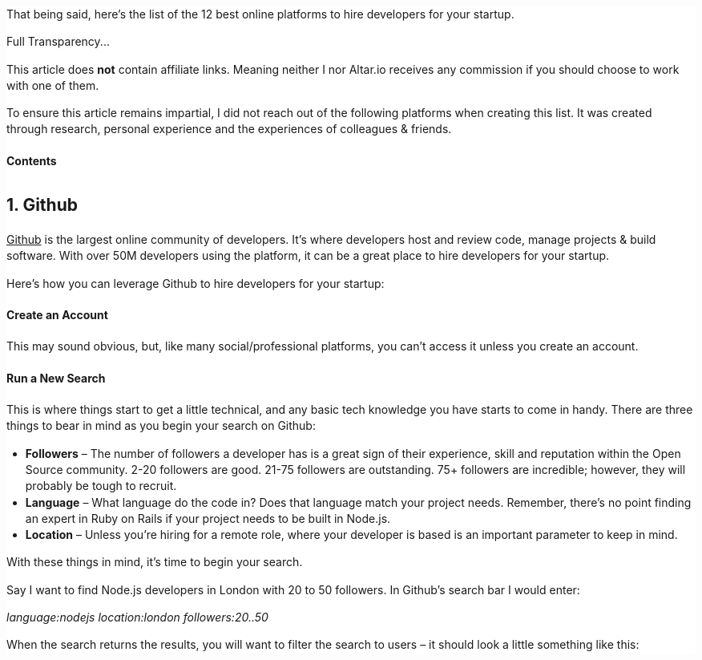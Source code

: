 That being said, here’s the list of the 12 best online platforms to hire developers for your startup.

Full Transparency...

This article does **not** contain affiliate links. Meaning neither I nor Altar.io receives any commission if you should choose to work with one of them.

To ensure this article remains impartial, I did not reach out of the following platforms when creating this list. It was created through research, personal experience and the experiences of colleagues & friends.

#### Contents

## 1\. Github

[Github](https://github.com/) is the largest online community of developers. It’s where developers host and review code, manage projects & build software. With over 50M developers using the platform, it can be a great place to hire developers for your startup.

Here’s how you can leverage Github to hire developers for your startup:

#### Create an Account

This may sound obvious, but, like many social/professional platforms, you can’t access it unless you create an account.

#### Run a New Search

This is where things start to get a little technical, and any basic tech knowledge you have starts to come in handy. There are three things to bear in mind as you begin your search on Github:

- **Followers** – The number of followers a developer has is a great sign of their experience, skill and reputation within the Open Source community. 2-20 followers are good. 21-75 followers are outstanding. 75+ followers are incredible; however, they will probably be tough to recruit.
- **Language** – What language do the code in? Does that language match your project needs. Remember, there’s no point finding an expert in Ruby on Rails if your project needs to be built in Node.js.
- **Location** – Unless you’re hiring for a remote role, where your developer is based is an important parameter to keep in mind.

With these things in mind, it’s time to begin your search.

Say I want to find Node.js developers in London with 20 to 50 followers. In Github’s search bar I would enter:

_language:nodejs location:london followers:20..50_

When the search returns the results, you will want to filter the search to users – it should look a little something like this:
